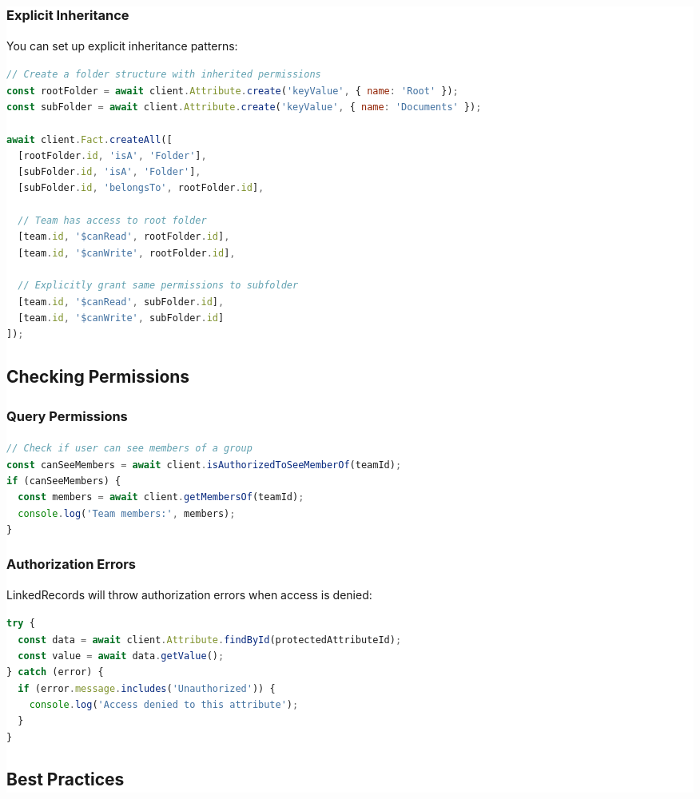 ### Explicit Inheritance

You can set up explicit inheritance patterns:

```javascript
// Create a folder structure with inherited permissions
const rootFolder = await client.Attribute.create('keyValue', { name: 'Root' });
const subFolder = await client.Attribute.create('keyValue', { name: 'Documents' });

await client.Fact.createAll([
  [rootFolder.id, 'isA', 'Folder'],
  [subFolder.id, 'isA', 'Folder'],
  [subFolder.id, 'belongsTo', rootFolder.id],

  // Team has access to root folder
  [team.id, '$canRead', rootFolder.id],
  [team.id, '$canWrite', rootFolder.id],

  // Explicitly grant same permissions to subfolder
  [team.id, '$canRead', subFolder.id],
  [team.id, '$canWrite', subFolder.id]
]);
```

## Checking Permissions

### Query Permissions

```javascript
// Check if user can see members of a group
const canSeeMembers = await client.isAuthorizedToSeeMemberOf(teamId);
if (canSeeMembers) {
  const members = await client.getMembersOf(teamId);
  console.log('Team members:', members);
}
```

### Authorization Errors

LinkedRecords will throw authorization errors when access is denied:

```javascript
try {
  const data = await client.Attribute.findById(protectedAttributeId);
  const value = await data.getValue();
} catch (error) {
  if (error.message.includes('Unauthorized')) {
    console.log('Access denied to this attribute');
  }
}
```

## Best Practices
